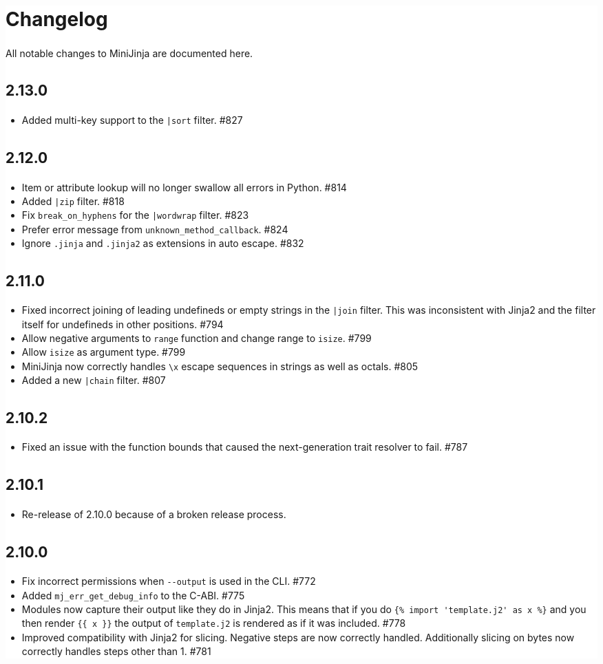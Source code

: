 # Changelog

All notable changes to MiniJinja are documented here.

## 2.13.0

* Added multi-key support to the `|sort` filter.  #827

## 2.12.0

* Item or attribute lookup will no longer swallow all errors in Python.  #814
* Added `|zip` filter.  #818
* Fix `break_on_hyphens` for the `|wordwrap` filter.  #823
* Prefer error message from `unknown_method_callback`.  #824
* Ignore `.jinja` and `.jinja2` as extensions in auto escape.  #832

## 2.11.0

* Fixed incorrect joining of leading undefineds or empty
  strings in the `|join` filter.  This was inconsistent with
  Jinja2 and the filter itself for undefineds in other
  positions.  #794
* Allow negative arguments to `range` function and change
  range to `isize`.  #799
* Allow `isize` as argument type.  #799
* MiniJinja now correctly handles `\x` escape sequences in strings
  as well as octals.  #805
* Added a new `|chain` filter.  #807

## 2.10.2

* Fixed an issue with the function bounds that caused the
  next-generation trait resolver to fail.  #787

## 2.10.1

- Re-release of 2.10.0 because of a broken release process.

## 2.10.0

- Fix incorrect permissions when `--output` is used in the CLI.  #772
- Added `mj_err_get_debug_info` to the C-ABI.  #775
- Modules now capture their output like they do in Jinja2.  This
  means that if you do `{% import 'template.j2' as x %}` and you
  then render `{{ x }}` the output of `template.j2` is rendered as
  if it was included.  #778
- Improved compatibility with Jinja2 for slicing.  Negative steps
  are now correctly handled.  Additionally slicing on bytes now
  correctly handles steps other than 1.  #781
